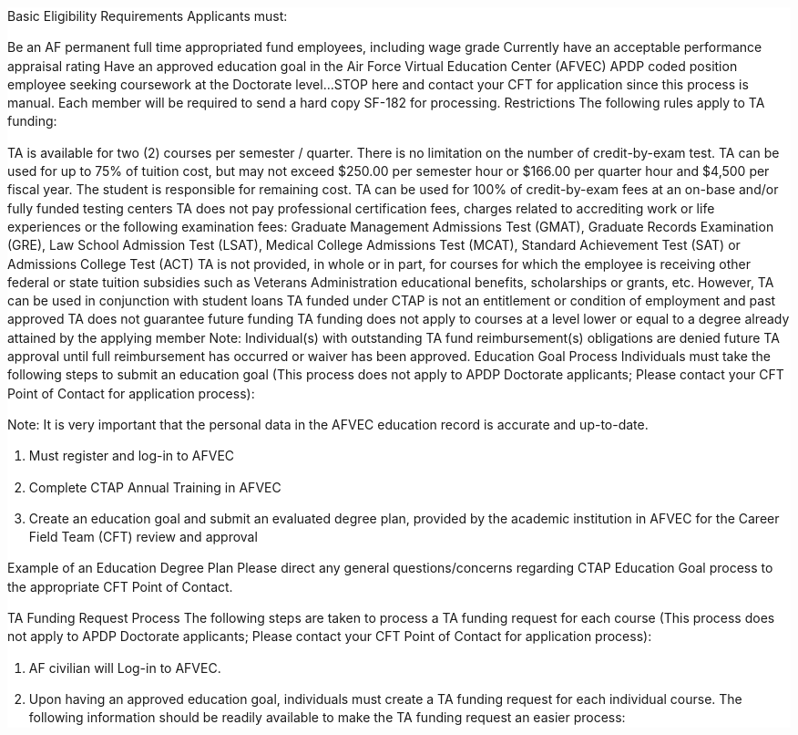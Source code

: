 Basic Eligibility Requirements
Applicants must:

Be an AF permanent full time appropriated fund employees, including wage grade
Currently have an acceptable performance appraisal rating
Have an approved education goal in the Air Force Virtual Education Center (AFVEC)
APDP coded position employee seeking coursework at the Doctorate level…STOP here and contact your CFT for application since this process is manual. Each member will be required to send a hard copy SF-182 for processing.
Restrictions
The following rules apply to TA funding:

TA is available for two (2) courses per semester / quarter. There is no limitation on the number of credit-by-exam test.
TA can be used for up to 75% of tuition cost, but may not exceed $250.00 per semester hour or $166.00 per quarter hour and $4,500 per fiscal year. The student is responsible for remaining cost.
TA can be used for 100% of credit-by-exam fees at an on-base and/or fully funded testing centers
TA does not pay professional certification fees, charges related to accrediting work or life experiences or the following examination fees: Graduate Management Admissions Test (GMAT), Graduate Records Examination (GRE), Law School Admission Test (LSAT), Medical College Admissions Test (MCAT), Standard Achievement Test (SAT) or Admissions College Test (ACT)
TA is not provided, in whole or in part, for courses for which the employee is receiving other federal or state tuition subsidies such as Veterans Administration educational benefits, scholarships or grants, etc. However, TA can be used in conjunction with student loans
TA funded under CTAP is not an entitlement or condition of employment and past approved TA does not guarantee future funding
TA funding does not apply to courses at a level lower or equal to a degree already attained by the applying member
Note: Individual(s) with outstanding TA fund reimbursement(s) obligations are denied future TA approval until full reimbursement has occurred or waiver has been approved.
Education Goal Process
Individuals must take the following steps to submit an education goal (This process does not apply to APDP Doctorate applicants; Please contact your CFT Point of Contact for application process):

Note: It is very important that the personal data in the AFVEC education record is accurate and up-to-date.
1. Must register and log-in to AFVEC

2. Complete CTAP Annual Training in AFVEC

3. Create an education goal and submit an evaluated degree plan, provided by the academic institution in AFVEC for the Career Field Team (CFT) review and approval

Example of an Education Degree Plan
Please direct any general questions/concerns regarding CTAP Education Goal process to the appropriate CFT Point of Contact.

TA Funding Request Process
The following steps are taken to process a TA funding request for each course (This process does not apply to APDP Doctorate applicants; Please contact your
CFT Point of Contact for application process):

1. AF civilian will Log-in to AFVEC.

2. Upon having an approved education goal, individuals must create a TA funding request for each individual course. The following information should be readily available to make the TA funding request an easier process:
